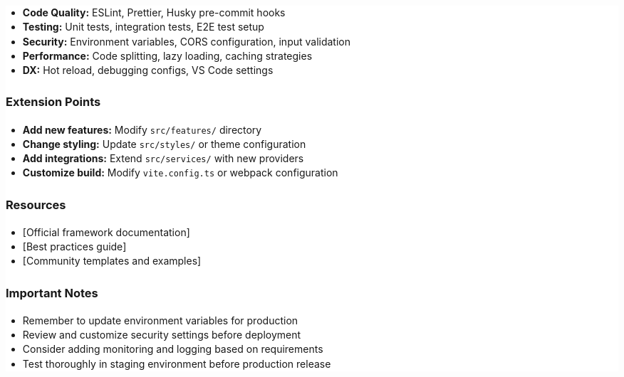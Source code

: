 - **Code Quality:** ESLint, Prettier, Husky pre-commit hooks
- **Testing:** Unit tests, integration tests, E2E test setup
- **Security:** Environment variables, CORS configuration, input validation
- **Performance:** Code splitting, lazy loading, caching strategies
- **DX:** Hot reload, debugging configs, VS Code settings

### Extension Points

- **Add new features:** Modify `src/features/` directory
- **Change styling:** Update `src/styles/` or theme configuration
- **Add integrations:** Extend `src/services/` with new providers
- **Customize build:** Modify `vite.config.ts` or webpack configuration

### Resources

- [Official framework documentation]
- [Best practices guide]
- [Community templates and examples]

### Important Notes

- Remember to update environment variables for production
- Review and customize security settings before deployment
- Consider adding monitoring and logging based on requirements
- Test thoroughly in staging environment before production release
